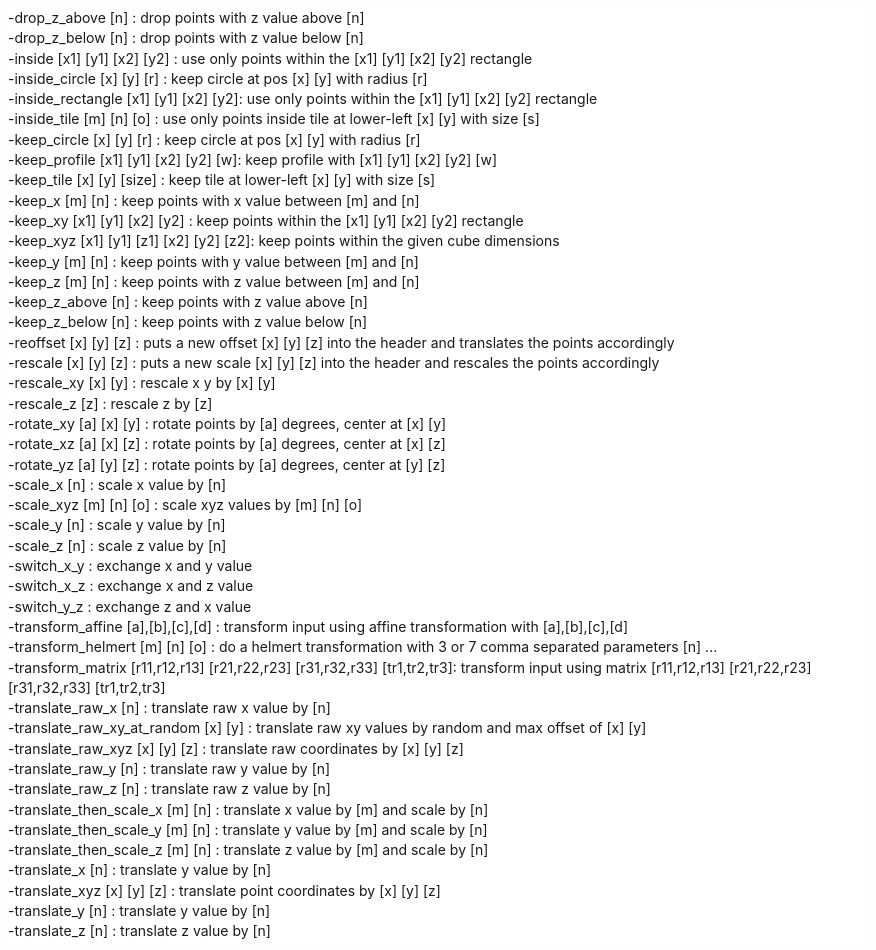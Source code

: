 -drop_z_above [n]                   : drop points with z value above [n]  
-drop_z_below [n]                   : drop points with z value below [n]  
-inside [x1] [y1] [x2] [y2]         : use only points within the [x1] [y1] [x2] [y2] rectangle  
-inside_circle [x] [y] [r]          : keep circle at pos [x] [y] with radius [r]  
-inside_rectangle [x1] [y1] [x2] [y2]: use only points within the [x1] [y1] [x2] [y2] rectangle  
-inside_tile [m] [n] [o]            : use only points inside tile at lower-left [x] [y] with size [s]  
-keep_circle [x] [y] [r]            : keep circle at pos [x] [y] with radius [r]  
-keep_profile [x1] [y1] [x2] [y2] [w]: keep profile with [x1] [y1] [x2] [y2] [w]  
-keep_tile [x] [y] [size]           : keep tile at lower-left [x] [y] with size [s]  
-keep_x [m] [n]                     : keep points with x value between [m] and [n]  
-keep_xy [x1] [y1] [x2] [y2]        : keep points within the [x1] [y1] [x2] [y2] rectangle  
-keep_xyz [x1] [y1] [z1] [x2] [y2] [z2]: keep points within the given cube dimensions  
-keep_y [m] [n]                     : keep points with y value between [m] and [n]  
-keep_z [m] [n]                     : keep points with z value between [m] and [n]  
-keep_z_above [n]                   : keep points with z value above [n]  
-keep_z_below [n]                   : keep points with z value below [n]  
-reoffset [x] [y] [z]               : puts a new offset [x] [y] [z] into the header and translates the points accordingly  
-rescale [x] [y] [z]                : puts a new scale [x] [y] [z] into the header and rescales the points accordingly  
-rescale_xy [x] [y]                 : rescale x y by [x] [y]  
-rescale_z [z]                      : rescale z by [z]  
-rotate_xy [a] [x] [y]              : rotate points by [a] degrees, center at [x] [y]  
-rotate_xz [a] [x] [z]              : rotate points by [a] degrees, center at [x] [z]  
-rotate_yz [a] [y] [z]              : rotate points by [a] degrees, center at [y] [z]  
-scale_x [n]                        : scale x value by [n]  
-scale_xyz [m] [n] [o]              : scale xyz values by [m] [n] [o]  
-scale_y [n]                        : scale y value by [n]  
-scale_z [n]                        : scale z value by [n]  
-switch_x_y                         : exchange x and y value  
-switch_x_z                         : exchange x and z value  
-switch_y_z                         : exchange z and x value  
-transform_affine [a],[b],[c],[d]   : transform input using affine transformation with [a],[b],[c],[d]  
-transform_helmert [m] [n] [o]      : do a helmert transformation with 3 or 7 comma separated parameters [n] ...  
-transform_matrix [r11,r12,r13] [r21,r22,r23] [r31,r32,r33] [tr1,tr2,tr3]: transform input using matrix [r11,r12,r13] [r21,r22,r23] [r31,r32,r33] [tr1,tr2,tr3]  
-translate_raw_x [n]                : translate raw x value by [n]  
-translate_raw_xy_at_random [x] [y] : translate raw xy values by random and max offset of [x] [y]  
-translate_raw_xyz [x] [y] [z]      : translate raw coordinates by [x] [y] [z]  
-translate_raw_y [n]                : translate raw y value by [n]  
-translate_raw_z [n]                : translate raw z value by [n]  
-translate_then_scale_x [m] [n]     : translate x value by [m] and scale by [n]  
-translate_then_scale_y [m] [n]     : translate y value by [m] and scale by [n]  
-translate_then_scale_z [m] [n]     : translate z value by [m] and scale by [n]  
-translate_x [n]                    : translate y value by [n]  
-translate_xyz [x] [y] [z]          : translate point coordinates by [x] [y] [z]  
-translate_y [n]                    : translate y value by [n]  
-translate_z [n]                    : translate z value by [n]  
